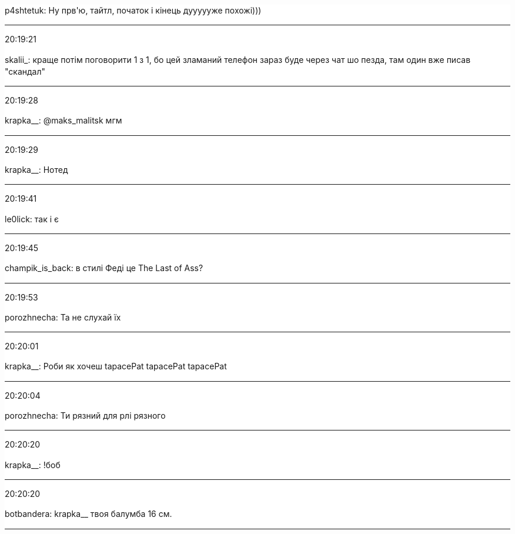 p4shtetuk: Ну прв'ю, тайтл, початок і кінець дуууууже похожі)))

---

20:19:21

skalii_: краще потім поговорити 1 з 1, бо цей зламаний телефон зараз буде через чат шо пезда, там один вже писав "скандал"

---

20:19:28

krapka__: @maks_malitsk мгм

---

20:19:29

krapka__: Нотед

---

20:19:41

le0lick: так і є

---

20:19:45

champik_is_back: в стилі Феді це The Last of Аss?

---

20:19:53

porozhnecha: Та не слухай їх

---

20:20:01

krapka__: Роби як хочеш tapacePat tapacePat tapacePat

---

20:20:04

porozhnecha: Ти рязний для рлі рязного

---

20:20:20

krapka__: !боб

---

20:20:20

botbandera: krapka__ твоя балумба 16 см.

---